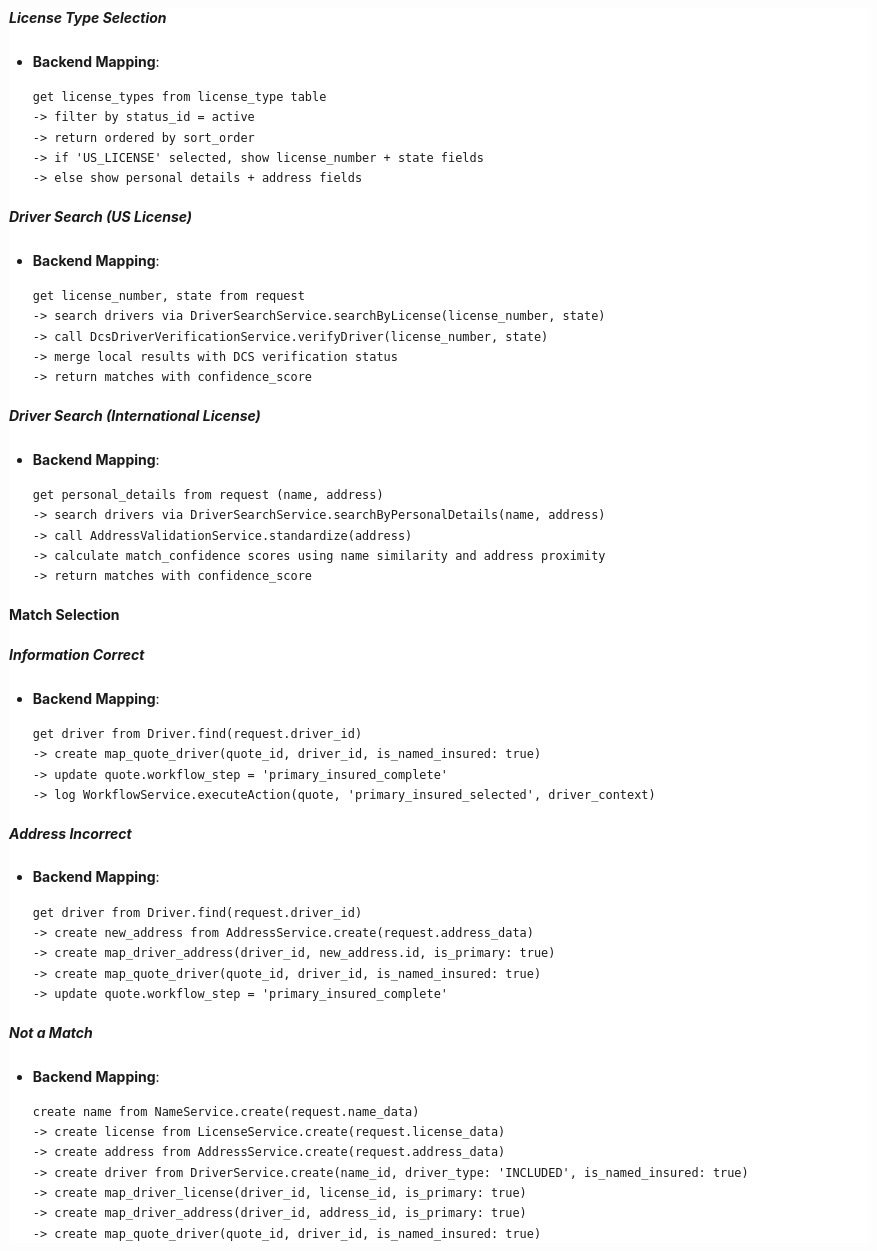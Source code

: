 ##### License Type Selection
- **Backend Mapping**:
  ```
  get license_types from license_type table
  -> filter by status_id = active
  -> return ordered by sort_order
  -> if 'US_LICENSE' selected, show license_number + state fields
  -> else show personal details + address fields
  ```

##### Driver Search (US License)
- **Backend Mapping**:
  ```
  get license_number, state from request
  -> search drivers via DriverSearchService.searchByLicense(license_number, state)
  -> call DcsDriverVerificationService.verifyDriver(license_number, state)
  -> merge local results with DCS verification status
  -> return matches with confidence_score
  ```

##### Driver Search (International License)
- **Backend Mapping**:
  ```
  get personal_details from request (name, address)
  -> search drivers via DriverSearchService.searchByPersonalDetails(name, address)
  -> call AddressValidationService.standardize(address)
  -> calculate match_confidence scores using name similarity and address proximity
  -> return matches with confidence_score
  ```

#### Match Selection

##### Information Correct
- **Backend Mapping**:
  ```
  get driver from Driver.find(request.driver_id)
  -> create map_quote_driver(quote_id, driver_id, is_named_insured: true)
  -> update quote.workflow_step = 'primary_insured_complete'
  -> log WorkflowService.executeAction(quote, 'primary_insured_selected', driver_context)
  ```

##### Address Incorrect
- **Backend Mapping**:
  ```
  get driver from Driver.find(request.driver_id)
  -> create new_address from AddressService.create(request.address_data)
  -> create map_driver_address(driver_id, new_address.id, is_primary: true)
  -> create map_quote_driver(quote_id, driver_id, is_named_insured: true)
  -> update quote.workflow_step = 'primary_insured_complete'
  ```

##### Not a Match
- **Backend Mapping**:
  ```
  create name from NameService.create(request.name_data)
  -> create license from LicenseService.create(request.license_data)
  -> create address from AddressService.create(request.address_data)
  -> create driver from DriverService.create(name_id, driver_type: 'INCLUDED', is_named_insured: true)
  -> create map_driver_license(driver_id, license_id, is_primary: true)
  -> create map_driver_address(driver_id, address_id, is_primary: true)
  -> create map_quote_driver(quote_id, driver_id, is_named_insured: true)
  ```
